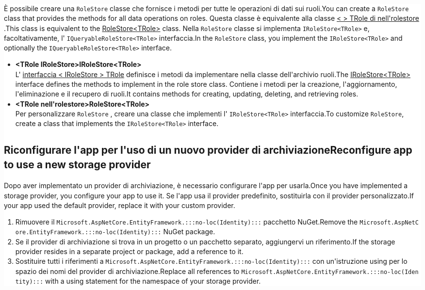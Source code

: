 <span data-ttu-id="5c859-257">È possibile creare una `RoleStore` classe che fornisce i metodi per tutte le operazioni di dati sui ruoli.</span><span class="sxs-lookup"><span data-stu-id="5c859-257">You can create a `RoleStore` class that provides the methods for all data operations on roles.</span></span> <span data-ttu-id="5c859-258">Questa classe è equivalente alla classe [ &lt; &gt; TRole di nell'rolestore](/dotnet/api/microsoft.aspnetcore.identity.entityframeworkcore.rolestore-1) .</span><span class="sxs-lookup"><span data-stu-id="5c859-258">This class is equivalent to the [RoleStore&lt;TRole&gt;](/dotnet/api/microsoft.aspnetcore.identity.entityframeworkcore.rolestore-1) class.</span></span> <span data-ttu-id="5c859-259">Nella `RoleStore` classe si implementa `IRoleStore<TRole>` e, facoltativamente, l' `IQueryableRoleStore<TRole>` interfaccia.</span><span class="sxs-lookup"><span data-stu-id="5c859-259">In the `RoleStore` class, you implement the `IRoleStore<TRole>` and optionally the `IQueryableRoleStore<TRole>` interface.</span></span>

* <span data-ttu-id="5c859-260">**&lt;TRole IRoleStore&gt;**</span><span class="sxs-lookup"><span data-stu-id="5c859-260">**IRoleStore&lt;TRole&gt;**</span></span>  
 <span data-ttu-id="5c859-261">L' [interfaccia &lt; IRoleStore &gt; TRole](/dotnet/api/microsoft.aspnetcore.identity.irolestore-1) definisce i metodi da implementare nella classe dell'archivio ruoli.</span><span class="sxs-lookup"><span data-stu-id="5c859-261">The [IRoleStore&lt;TRole&gt;](/dotnet/api/microsoft.aspnetcore.identity.irolestore-1) interface defines the methods to implement in the role store class.</span></span> <span data-ttu-id="5c859-262">Contiene i metodi per la creazione, l'aggiornamento, l'eliminazione e il recupero di ruoli.</span><span class="sxs-lookup"><span data-stu-id="5c859-262">It contains methods for creating, updating, deleting, and retrieving roles.</span></span>
* <span data-ttu-id="5c859-263">**&lt;TRole nell'rolestore&gt;**</span><span class="sxs-lookup"><span data-stu-id="5c859-263">**RoleStore&lt;TRole&gt;**</span></span>  
 <span data-ttu-id="5c859-264">Per personalizzare `RoleStore` , creare una classe che implementi l' `IRoleStore<TRole>` interfaccia.</span><span class="sxs-lookup"><span data-stu-id="5c859-264">To customize `RoleStore`, create a class that implements the `IRoleStore<TRole>` interface.</span></span> 

## <a name="reconfigure-app-to-use-a-new-storage-provider"></a><span data-ttu-id="5c859-265">Riconfigurare l'app per l'uso di un nuovo provider di archiviazione</span><span class="sxs-lookup"><span data-stu-id="5c859-265">Reconfigure app to use a new storage provider</span></span>

<span data-ttu-id="5c859-266">Dopo aver implementato un provider di archiviazione, è necessario configurare l'app per usarla.</span><span class="sxs-lookup"><span data-stu-id="5c859-266">Once you have implemented a storage provider, you configure your app to use it.</span></span> <span data-ttu-id="5c859-267">Se l'app usa il provider predefinito, sostituirla con il provider personalizzato.</span><span class="sxs-lookup"><span data-stu-id="5c859-267">If your app used the default provider, replace it with your custom provider.</span></span>

1. <span data-ttu-id="5c859-268">Rimuovere il `Microsoft.AspNetCore.EntityFramework.:::no-loc(Identity):::` pacchetto NuGet.</span><span class="sxs-lookup"><span data-stu-id="5c859-268">Remove the `Microsoft.AspNetCore.EntityFramework.:::no-loc(Identity):::` NuGet package.</span></span>
1. <span data-ttu-id="5c859-269">Se il provider di archiviazione si trova in un progetto o un pacchetto separato, aggiungervi un riferimento.</span><span class="sxs-lookup"><span data-stu-id="5c859-269">If the storage provider resides in a separate project or package, add a reference to it.</span></span>
1. <span data-ttu-id="5c859-270">Sostituire tutti i riferimenti a `Microsoft.AspNetCore.EntityFramework.:::no-loc(Identity):::` con un'istruzione using per lo spazio dei nomi del provider di archiviazione.</span><span class="sxs-lookup"><span data-stu-id="5c859-270">Replace all references to `Microsoft.AspNetCore.EntityFramework.:::no-loc(Identity):::` with a using statement for the namespace of your storage provider.</span></span>